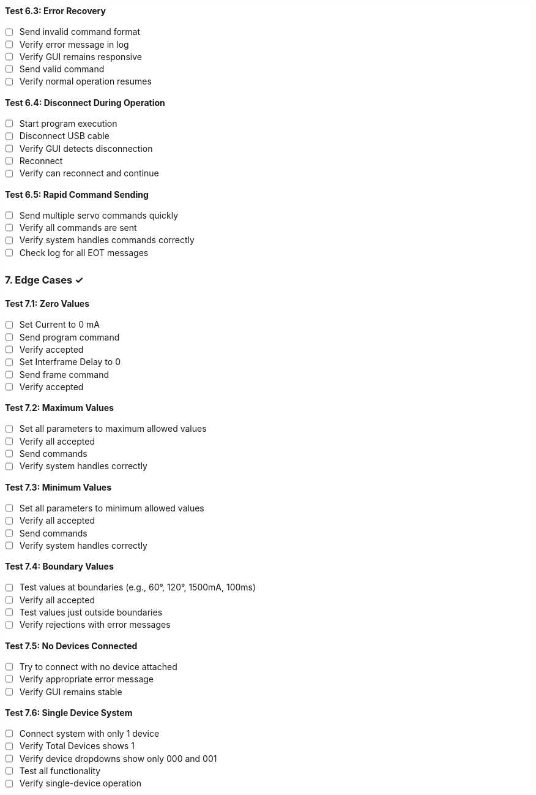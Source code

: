 **Test 6.3: Error Recovery**
- [ ] Send invalid command format
- [ ] Verify error message in log
- [ ] Verify GUI remains responsive
- [ ] Send valid command
- [ ] Verify normal operation resumes

**Test 6.4: Disconnect During Operation**
- [ ] Start program execution
- [ ] Disconnect USB cable
- [ ] Verify GUI detects disconnection
- [ ] Reconnect
- [ ] Verify can reconnect and continue

**Test 6.5: Rapid Command Sending**
- [ ] Send multiple servo commands quickly
- [ ] Verify all commands are sent
- [ ] Verify system handles commands correctly
- [ ] Check log for all EOT messages

### 7. Edge Cases ✓

**Test 7.1: Zero Values**
- [ ] Set Current to 0 mA
- [ ] Send program command
- [ ] Verify accepted
- [ ] Set Interframe Delay to 0
- [ ] Send frame command
- [ ] Verify accepted

**Test 7.2: Maximum Values**
- [ ] Set all parameters to maximum allowed values
- [ ] Verify all accepted
- [ ] Send commands
- [ ] Verify system handles correctly

**Test 7.3: Minimum Values**
- [ ] Set all parameters to minimum allowed values
- [ ] Verify all accepted
- [ ] Send commands
- [ ] Verify system handles correctly

**Test 7.4: Boundary Values**
- [ ] Test values at boundaries (e.g., 60°, 120°, 1500mA, 100ms)
- [ ] Verify all accepted
- [ ] Test values just outside boundaries
- [ ] Verify rejections with error messages

**Test 7.5: No Devices Connected**
- [ ] Try to connect with no device attached
- [ ] Verify appropriate error message
- [ ] Verify GUI remains stable

**Test 7.6: Single Device System**
- [ ] Connect system with only 1 device
- [ ] Verify Total Devices shows 1
- [ ] Verify device dropdowns show only 000 and 001
- [ ] Test all functionality
- [ ] Verify single-device operation
